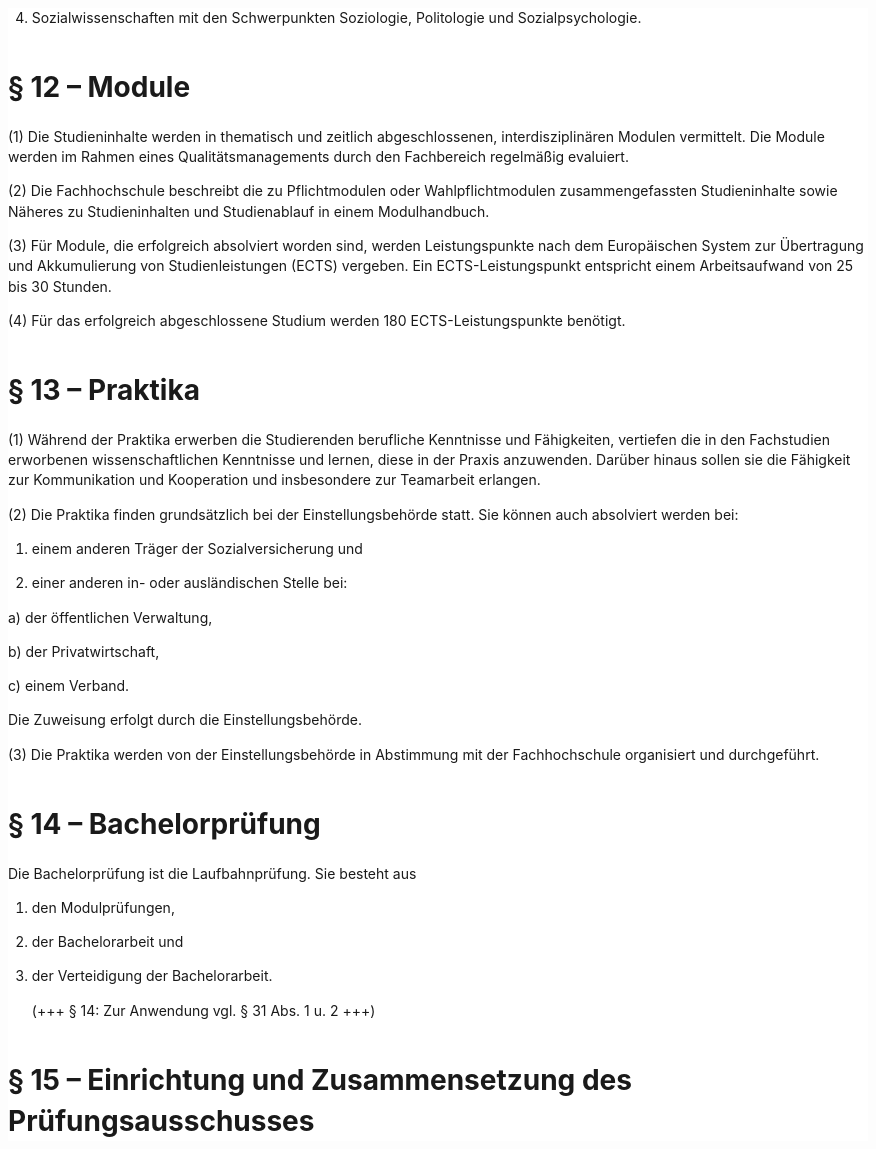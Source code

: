 4. Sozialwissenschaften mit den Schwerpunkten Soziologie, Politologie und Sozialpsychologie.

# § 12 – Module

(1) Die Studieninhalte werden in thematisch und zeitlich abgeschlossenen, interdisziplinären Modulen vermittelt. Die Module werden im Rahmen eines Qualitätsmanagements durch den Fachbereich regelmäßig evaluiert.

(2) Die Fachhochschule beschreibt die zu Pflichtmodulen oder Wahlpflichtmodulen zusammengefassten Studieninhalte sowie Näheres zu Studieninhalten und Studienablauf in einem Modulhandbuch.

(3) Für Module, die erfolgreich absolviert worden sind, werden Leistungspunkte nach dem Europäischen System zur Übertragung und Akkumulierung von Studienleistungen (ECTS) vergeben. Ein ECTS-Leistungspunkt entspricht einem Arbeitsaufwand von 25 bis 30 Stunden.

(4) Für das erfolgreich abgeschlossene Studium werden 180 ECTS-Leistungspunkte benötigt.

# § 13 – Praktika

(1) Während der Praktika erwerben die Studierenden berufliche Kenntnisse und Fähigkeiten, vertiefen die in den Fachstudien erworbenen wissenschaftlichen Kenntnisse und lernen, diese in der Praxis anzuwenden. Darüber hinaus sollen sie die Fähigkeit zur Kommunikation und Kooperation und insbesondere zur Teamarbeit erlangen.

(2) Die Praktika finden grundsätzlich bei der Einstellungsbehörde statt. Sie können auch absolviert werden bei:

1. einem anderen Träger der Sozialversicherung und

2. einer anderen in- oder ausländischen Stelle bei:

a) der öffentlichen Verwaltung,

b) der Privatwirtschaft,

c) einem Verband.

Die Zuweisung erfolgt durch die Einstellungsbehörde.

(3) Die Praktika werden von der Einstellungsbehörde in Abstimmung mit der Fachhochschule organisiert und durchgeführt.

# § 14 – Bachelorprüfung

Die Bachelorprüfung ist die Laufbahnprüfung. Sie besteht aus

1. den Modulprüfungen,

2. der Bachelorarbeit und

3. der Verteidigung der Bachelorarbeit.

  

    (+++ § 14: Zur Anwendung vgl. § 31 Abs. 1 u. 2 +++) 

# § 15 – Einrichtung und Zusammensetzung des Prüfungsausschusses
